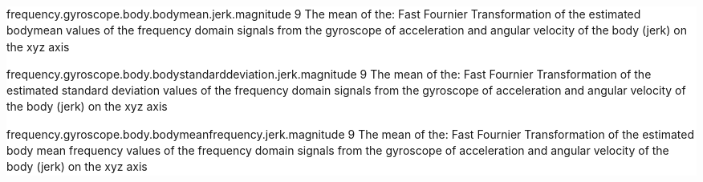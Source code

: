 frequency.gyroscope.body.bodymean.jerk.magnitude        9
        The mean of the:
                Fast Fournier Transformation of the 
                estimated bodymean values of the
                frequency domain signals from the 
                gyroscope of acceleration and angular velocity of the 
                body (jerk)
                on the xyz axis
                
frequency.gyroscope.body.bodystandarddeviation.jerk.magnitude   9
        The mean of the:
                Fast Fournier Transformation of the 
                estimated standard deviation values of the
                frequency domain signals from the 
                gyroscope of acceleration and angular velocity of the 
                body (jerk)
                on the xyz axis
                
frequency.gyroscope.body.bodymeanfrequency.jerk.magnitude       9
        The mean of the:
                Fast Fournier Transformation of the 
                estimated body mean frequency values of the
                frequency domain signals from the 
                gyroscope of acceleration and angular velocity of the 
                body (jerk)
                on the xyz axis